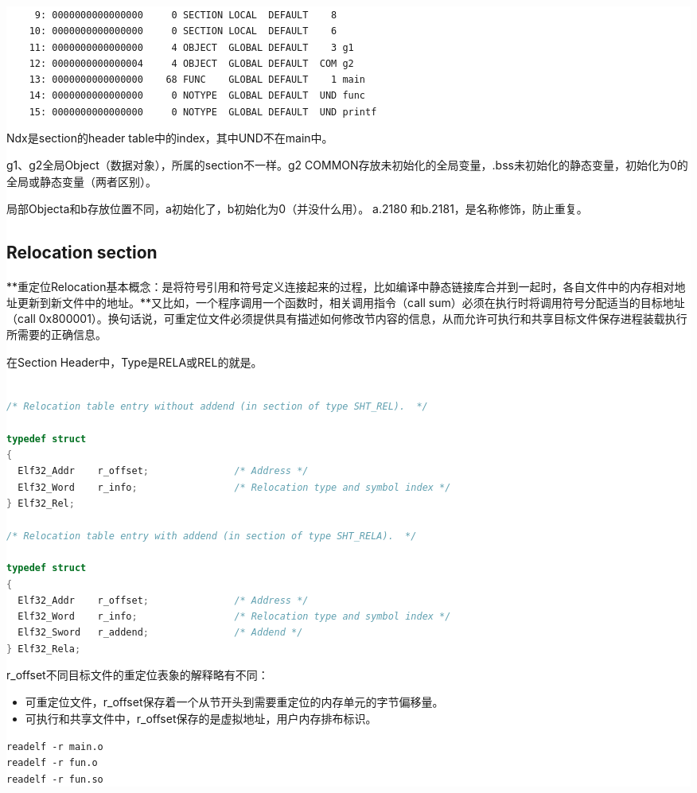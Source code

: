 ```bash
     9: 0000000000000000     0 SECTION LOCAL  DEFAULT    8 
    10: 0000000000000000     0 SECTION LOCAL  DEFAULT    6 
    11: 0000000000000000     4 OBJECT  GLOBAL DEFAULT    3 g1
    12: 0000000000000004     4 OBJECT  GLOBAL DEFAULT  COM g2
    13: 0000000000000000    68 FUNC    GLOBAL DEFAULT    1 main
    14: 0000000000000000     0 NOTYPE  GLOBAL DEFAULT  UND func
    15: 0000000000000000     0 NOTYPE  GLOBAL DEFAULT  UND printf
```

Ndx是section的header table中的index，其中UND不在main中。

g1、g2全局Object（数据对象），所属的section不一样。g2 COMMON存放未初始化的全局变量，.bss未初始化的静态变量，初始化为0的全局或静态变量（两者区别）。

局部Objecta和b存放位置不同，a初始化了，b初始化为0（并没什么用）。 a.2180 和b.2181，是名称修饰，防止重复。

## Relocation section

 **重定位Relocation基本概念：是将符号引用和符号定义连接起来的过程，比如编译中静态链接库合并到一起时，各自文件中的内存相对地址更新到新文件中的地址。**又比如，一个程序调用一个函数时，相关调用指令（call sum）必须在执行时将调用符号分配适当的目标地址（call 0x800001）。换句话说，可重定位文件必须提供具有描述如何修改节内容的信息，从而允许可执行和共享目标文件保存进程装载执行所需要的正确信息。

在Section Header中，Type是RELA或REL的就是。

```C

/* Relocation table entry without addend (in section of type SHT_REL).  */

typedef struct
{
  Elf32_Addr    r_offset;               /* Address */
  Elf32_Word    r_info;                 /* Relocation type and symbol index */
} Elf32_Rel;

/* Relocation table entry with addend (in section of type SHT_RELA).  */

typedef struct
{
  Elf32_Addr    r_offset;               /* Address */
  Elf32_Word    r_info;                 /* Relocation type and symbol index */
  Elf32_Sword   r_addend;               /* Addend */
} Elf32_Rela;
```

r_offset不同目标文件的重定位表象的解释略有不同：

- 可重定位文件，r_offset保存着一个从节开头到需要重定位的内存单元的字节偏移量。
- 可执行和共享文件中，r_offset保存的是虚拟地址，用户内存排布标识。

```shell
readelf -r main.o
readelf -r fun.o
readelf -r fun.so

```
